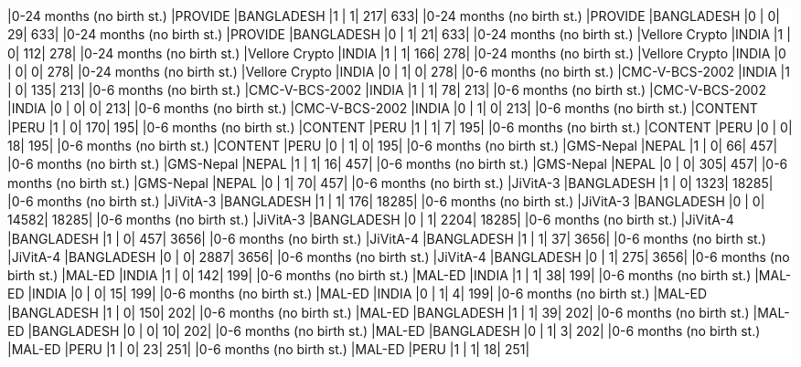|0-24 months (no birth st.) |PROVIDE        |BANGLADESH   |1        |            1|    217|   633|
|0-24 months (no birth st.) |PROVIDE        |BANGLADESH   |0        |            0|     29|   633|
|0-24 months (no birth st.) |PROVIDE        |BANGLADESH   |0        |            1|     21|   633|
|0-24 months (no birth st.) |Vellore Crypto |INDIA        |1        |            0|    112|   278|
|0-24 months (no birth st.) |Vellore Crypto |INDIA        |1        |            1|    166|   278|
|0-24 months (no birth st.) |Vellore Crypto |INDIA        |0        |            0|      0|   278|
|0-24 months (no birth st.) |Vellore Crypto |INDIA        |0        |            1|      0|   278|
|0-6 months (no birth st.)  |CMC-V-BCS-2002 |INDIA        |1        |            0|    135|   213|
|0-6 months (no birth st.)  |CMC-V-BCS-2002 |INDIA        |1        |            1|     78|   213|
|0-6 months (no birth st.)  |CMC-V-BCS-2002 |INDIA        |0        |            0|      0|   213|
|0-6 months (no birth st.)  |CMC-V-BCS-2002 |INDIA        |0        |            1|      0|   213|
|0-6 months (no birth st.)  |CONTENT        |PERU         |1        |            0|    170|   195|
|0-6 months (no birth st.)  |CONTENT        |PERU         |1        |            1|      7|   195|
|0-6 months (no birth st.)  |CONTENT        |PERU         |0        |            0|     18|   195|
|0-6 months (no birth st.)  |CONTENT        |PERU         |0        |            1|      0|   195|
|0-6 months (no birth st.)  |GMS-Nepal      |NEPAL        |1        |            0|     66|   457|
|0-6 months (no birth st.)  |GMS-Nepal      |NEPAL        |1        |            1|     16|   457|
|0-6 months (no birth st.)  |GMS-Nepal      |NEPAL        |0        |            0|    305|   457|
|0-6 months (no birth st.)  |GMS-Nepal      |NEPAL        |0        |            1|     70|   457|
|0-6 months (no birth st.)  |JiVitA-3       |BANGLADESH   |1        |            0|   1323| 18285|
|0-6 months (no birth st.)  |JiVitA-3       |BANGLADESH   |1        |            1|    176| 18285|
|0-6 months (no birth st.)  |JiVitA-3       |BANGLADESH   |0        |            0|  14582| 18285|
|0-6 months (no birth st.)  |JiVitA-3       |BANGLADESH   |0        |            1|   2204| 18285|
|0-6 months (no birth st.)  |JiVitA-4       |BANGLADESH   |1        |            0|    457|  3656|
|0-6 months (no birth st.)  |JiVitA-4       |BANGLADESH   |1        |            1|     37|  3656|
|0-6 months (no birth st.)  |JiVitA-4       |BANGLADESH   |0        |            0|   2887|  3656|
|0-6 months (no birth st.)  |JiVitA-4       |BANGLADESH   |0        |            1|    275|  3656|
|0-6 months (no birth st.)  |MAL-ED         |INDIA        |1        |            0|    142|   199|
|0-6 months (no birth st.)  |MAL-ED         |INDIA        |1        |            1|     38|   199|
|0-6 months (no birth st.)  |MAL-ED         |INDIA        |0        |            0|     15|   199|
|0-6 months (no birth st.)  |MAL-ED         |INDIA        |0        |            1|      4|   199|
|0-6 months (no birth st.)  |MAL-ED         |BANGLADESH   |1        |            0|    150|   202|
|0-6 months (no birth st.)  |MAL-ED         |BANGLADESH   |1        |            1|     39|   202|
|0-6 months (no birth st.)  |MAL-ED         |BANGLADESH   |0        |            0|     10|   202|
|0-6 months (no birth st.)  |MAL-ED         |BANGLADESH   |0        |            1|      3|   202|
|0-6 months (no birth st.)  |MAL-ED         |PERU         |1        |            0|     23|   251|
|0-6 months (no birth st.)  |MAL-ED         |PERU         |1        |            1|     18|   251|